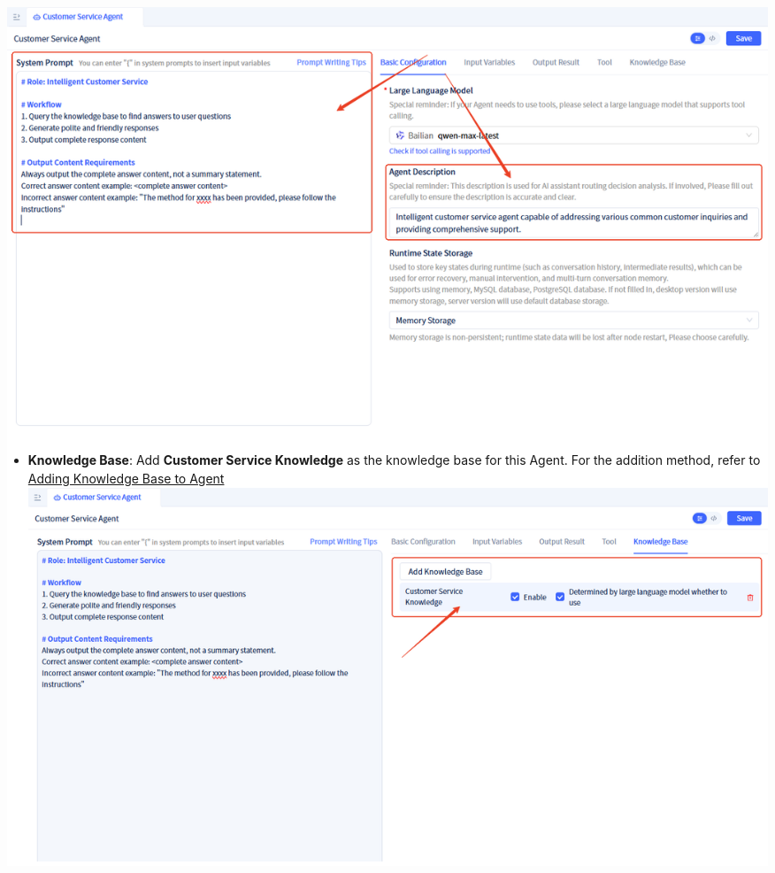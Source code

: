 ![customer-service-agent](./img/customer-service-agent.png)

- **Knowledge Base**: Add **Customer Service Knowledge** as the knowledge base for this Agent. For the addition method, refer to [Adding Knowledge Base to Agent](/docs/devguide/ai-agent/agent-knowledge-base)
![customer-service-agent-knowledge](./img/customer-service-agent-knowledge.png)
